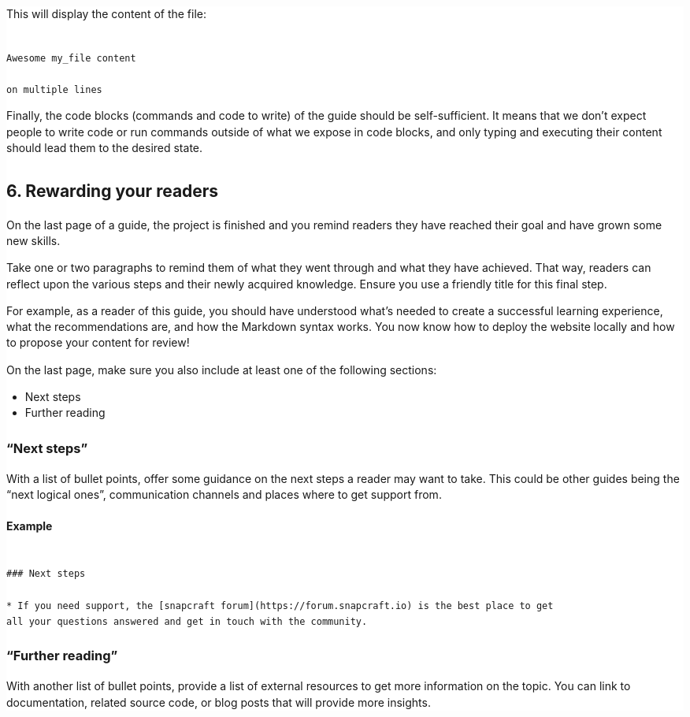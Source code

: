 This will display the content of the file:

```

Awesome my_file content

on multiple lines

```


Finally, the code blocks (commands and code to write) of the guide should be self-sufficient. It means that we don’t expect people to write code or run commands outside of what we expose in code blocks, and only typing and executing their content should lead them to the desired state.

## 6. Rewarding your readers

On the last page of a guide, the project is finished and you remind readers they have reached their goal and have grown some new skills.

Take one or two paragraphs to remind them of what they went through and what they have achieved. That way, readers can reflect upon the various steps and their newly acquired knowledge. Ensure you use a friendly title for this final step.

For example, as a reader of this guide, you should have understood what’s needed to create a successful learning experience, what the recommendations are, and how the Markdown syntax works. You now know how to deploy the website locally and how to propose your content for review!

On the last page, make sure you also include at least one of the following sections:

- Next steps
- Further reading

### “Next steps”

With a list of bullet points, offer some guidance on the next steps a reader may want to take. This could be other guides being the “next logical ones”, communication channels and places where to get support from.

#### Example

```

### Next steps

* If you need support, the [snapcraft forum](https://forum.snapcraft.io) is the best place to get
all your questions answered and get in touch with the community.

```

### “Further reading”

With another list of bullet points, provide a list of external resources to get more information on the topic. You can link to documentation, related source code, or blog posts that will provide more insights.
